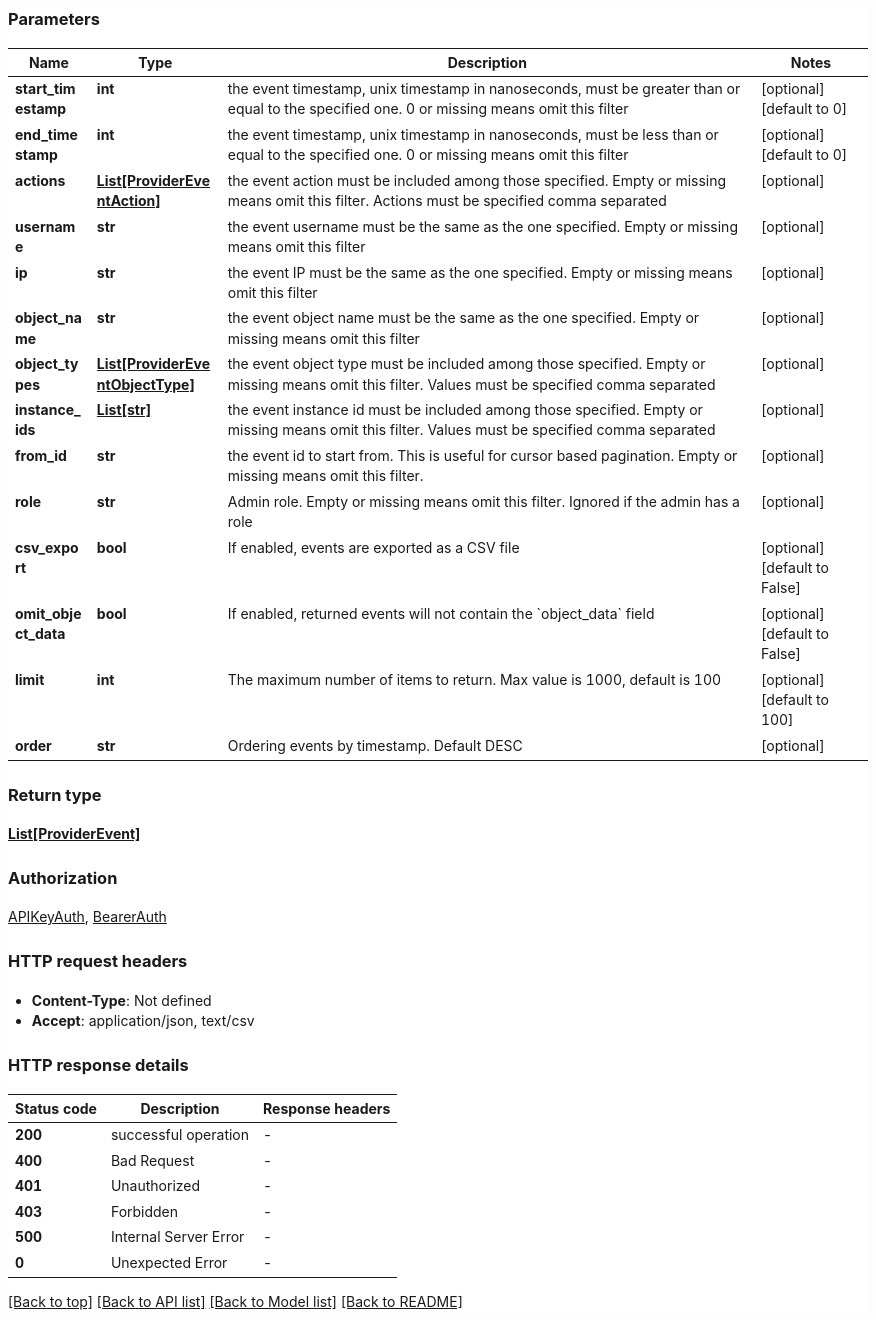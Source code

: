 ```python
```



### Parameters

Name | Type | Description  | Notes
------------- | ------------- | ------------- | -------------
 **start_timestamp** | **int**| the event timestamp, unix timestamp in nanoseconds, must be greater than or equal to the specified one. 0 or missing means omit this filter | [optional] [default to 0]
 **end_timestamp** | **int**| the event timestamp, unix timestamp in nanoseconds, must be less than or equal to the specified one. 0 or missing means omit this filter | [optional] [default to 0]
 **actions** | [**List[ProviderEventAction]**](ProviderEventAction.md)| the event action must be included among those specified. Empty or missing means omit this filter. Actions must be specified comma separated | [optional]
 **username** | **str**| the event username must be the same as the one specified. Empty or missing means omit this filter | [optional]
 **ip** | **str**| the event IP must be the same as the one specified. Empty or missing means omit this filter | [optional]
 **object_name** | **str**| the event object name must be the same as the one specified. Empty or missing means omit this filter | [optional]
 **object_types** | [**List[ProviderEventObjectType]**](ProviderEventObjectType.md)| the event object type must be included among those specified. Empty or missing means omit this filter. Values must be specified comma separated | [optional]
 **instance_ids** | [**List[str]**](str.md)| the event instance id must be included among those specified. Empty or missing means omit this filter. Values must be specified comma separated | [optional]
 **from_id** | **str**| the event id to start from. This is useful for cursor based pagination. Empty or missing means omit this filter. | [optional]
 **role** | **str**| Admin role. Empty or missing means omit this filter. Ignored if the admin has a role | [optional]
 **csv_export** | **bool**| If enabled, events are exported as a CSV file | [optional] [default to False]
 **omit_object_data** | **bool**| If enabled, returned events will not contain the &#x60;object_data&#x60; field | [optional] [default to False]
 **limit** | **int**| The maximum number of items to return. Max value is 1000, default is 100 | [optional] [default to 100]
 **order** | **str**| Ordering events by timestamp. Default DESC | [optional]

### Return type

[**List[ProviderEvent]**](ProviderEvent.md)

### Authorization

[APIKeyAuth](../README.md#APIKeyAuth), [BearerAuth](../README.md#BearerAuth)

### HTTP request headers

 - **Content-Type**: Not defined
 - **Accept**: application/json, text/csv

### HTTP response details
| Status code | Description | Response headers |
|-------------|-------------|------------------|
**200** | successful operation |  -  |
**400** | Bad Request |  -  |
**401** | Unauthorized |  -  |
**403** | Forbidden |  -  |
**500** | Internal Server Error |  -  |
**0** | Unexpected Error |  -  |

[[Back to top]](#) [[Back to API list]](../README.md#documentation-for-api-endpoints) [[Back to Model list]](../README.md#documentation-for-models) [[Back to README]](../README.md)
